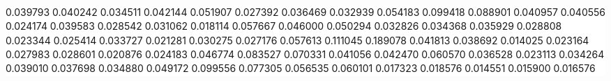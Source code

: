 <td>0.039793</td>
<td>0.040242</td>
<td>0.034511</td>
<td>0.042144</td>
<td>0.051907</td>
<td>0.027392</td>
<td>0.036469</td>
<td>0.032939</td>
<td>0.054183</td>
<td>0.099418</td>
<td>0.088901</td>
<td>0.040957</td>
<td>0.040556</td>
<td>0.024174</td>
<td>0.039583</td>
<td>0.028542</td>
<td>0.031062</td>
<td>0.018114</td>
<td>0.057667</td>
<td>0.046000</td>
<td>0.050294</td>
<td>0.032826</td>
<td>0.034368</td>
<td>0.035929</td>
<td>0.028808</td>
<td>0.023344</td>
<td>0.025414</td>
<td>0.033727</td>
<td>0.021281</td>
<td>0.030275</td>
<td>0.027176</td>
<td>0.057613</td>
<td>0.111045</td>
<td>0.189078</td>
<td>0.041813</td>
<td>0.038692</td>
<td>0.014025</td>
<td>0.023164</td>
<td>0.027983</td>
<td>0.028601</td>
<td>0.020876</td>
<td>0.024183</td>
<td>0.046774</td>
<td>0.083527</td>
<td>0.070331</td>
<td>0.041056</td>
<td>0.042470</td>
<td>0.060570</td>
<td>0.036528</td>
<td>0.023113</td>
<td>0.034264</td>
<td>0.039010</td>
<td>0.037698</td>
<td>0.034880</td>
<td>0.049172</td>
<td>0.099556</td>
<td>0.077305</td>
<td>0.056535</td>
<td>0.060101</td>
<td>0.017323</td>
<td>0.018576</td>
<td>0.014551</td>
<td>0.015900</td>
<td>0.016576</td>